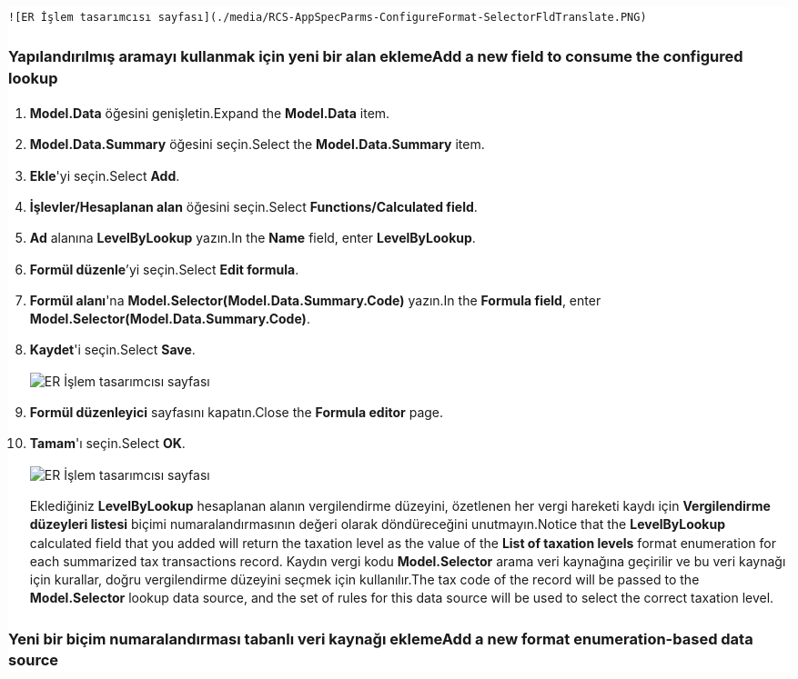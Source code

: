     ![ER İşlem tasarımcısı sayfası](./media/RCS-AppSpecParms-ConfigureFormat-SelectorFldTranslate.PNG)

### <a name="add-a-new-field-to-consume-the-configured-lookup"></a><span data-ttu-id="5623e-272">Yapılandırılmış aramayı kullanmak için yeni bir alan ekleme</span><span class="sxs-lookup"><span data-stu-id="5623e-272">Add a new field to consume the configured lookup</span></span>

1.  <span data-ttu-id="5623e-273">**Model.Data** öğesini genişletin.</span><span class="sxs-lookup"><span data-stu-id="5623e-273">Expand the **Model.Data** item.</span></span>
2.  <span data-ttu-id="5623e-274">**Model.Data.Summary** öğesini seçin.</span><span class="sxs-lookup"><span data-stu-id="5623e-274">Select the **Model.Data.Summary** item.</span></span>
3.  <span data-ttu-id="5623e-275">**Ekle**'yi seçin.</span><span class="sxs-lookup"><span data-stu-id="5623e-275">Select **Add**.</span></span>
4.  <span data-ttu-id="5623e-276">**İşlevler/Hesaplanan alan** öğesini seçin.</span><span class="sxs-lookup"><span data-stu-id="5623e-276">Select **Functions/Calculated field**.</span></span>
5.  <span data-ttu-id="5623e-277">**Ad** alanına **LevelByLookup** yazın.</span><span class="sxs-lookup"><span data-stu-id="5623e-277">In the **Name** field, enter **LevelByLookup**.</span></span>
6.  <span data-ttu-id="5623e-278">**Formül düzenle**’yi seçin.</span><span class="sxs-lookup"><span data-stu-id="5623e-278">Select **Edit formula**.</span></span>
7.  <span data-ttu-id="5623e-279">**Formül alanı**'na **Model.Selector(Model.Data.Summary.Code)** yazın.</span><span class="sxs-lookup"><span data-stu-id="5623e-279">In the **Formula field**, enter **Model.Selector(Model.Data.Summary.Code)**.</span></span>
8.  <span data-ttu-id="5623e-280">**Kaydet**'i seçin.</span><span class="sxs-lookup"><span data-stu-id="5623e-280">Select **Save**.</span></span>

    ![ER İşlem tasarımcısı sayfası](./media/RCS-AppSpecParms-ConfigureFormat-AddLevelByLookupFld.PNG)

9.  <span data-ttu-id="5623e-282">**Formül düzenleyici** sayfasını kapatın.</span><span class="sxs-lookup"><span data-stu-id="5623e-282">Close the **Formula editor** page.</span></span>
10. <span data-ttu-id="5623e-283">**Tamam**'ı seçin.</span><span class="sxs-lookup"><span data-stu-id="5623e-283">Select **OK**.</span></span>

    ![ER İşlem tasarımcısı sayfası](./media/RCS-AppSpecParms-ConfigureFormat-AddLevelByLookupFld2.PNG)

    <span data-ttu-id="5623e-285">Eklediğiniz **LevelByLookup** hesaplanan alanın vergilendirme düzeyini, özetlenen her vergi hareketi kaydı için **Vergilendirme düzeyleri listesi** biçimi numaralandırmasının değeri olarak döndüreceğini unutmayın.</span><span class="sxs-lookup"><span data-stu-id="5623e-285">Notice that the **LevelByLookup** calculated field that you added will return the taxation level as the value of the **List of taxation levels** format enumeration for each summarized tax transactions record.</span></span> <span data-ttu-id="5623e-286">Kaydın vergi kodu **Model.Selector** arama veri kaynağına geçirilir ve bu veri kaynağı için kurallar, doğru vergilendirme düzeyini seçmek için kullanılır.</span><span class="sxs-lookup"><span data-stu-id="5623e-286">The tax code of the record will be passed to the **Model.Selector** lookup data source, and the set of rules for this data source will be used to select the correct taxation level.</span></span>

### <a name="add-a-new-format-enumeration-based-data-source"></a><span data-ttu-id="5623e-287">Yeni bir biçim numaralandırması tabanlı veri kaynağı ekleme</span><span class="sxs-lookup"><span data-stu-id="5623e-287">Add a new format enumeration-based data source</span></span>

